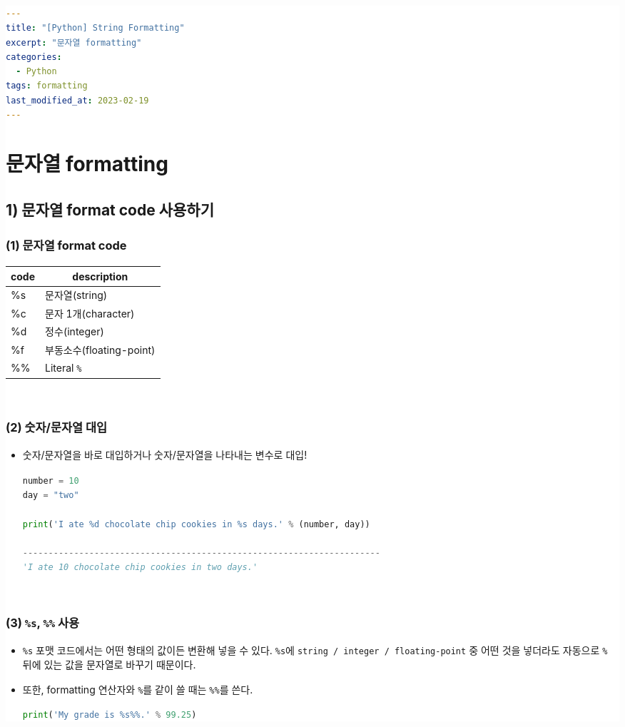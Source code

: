 ```yaml
---
title: "[Python] String Formatting"
excerpt: "문자열 formatting"
categories:
  - Python
tags: formatting
last_modified_at: 2023-02-19
---
```


# 문자열 formatting

## 1) 문자열 format code 사용하기

### (1) 문자열 format code

| code | description          |
|------|----------------------|
| %s   | 문자열(string)         |
| %c   | 문자 1개(character)    |
| %d   | 정수(integer)          |
| %f   | 부동소수(floating-point)|
| %%   | Literal `%`          |

<br>

### (2) 숫자/문자열 대입
+ 숫자/문자열을 바로 대입하거나 숫자/문자열을 나타내는 변수로 대입!

    ```python
    number = 10
    day = "two"

    print('I ate %d chocolate chip cookies in %s days.' % (number, day))

    ----------------------------------------------------------------------
    'I ate 10 chocolate chip cookies in two days.'
    ```

<br>

### (3) `%s`, `%%` 사용
+ `%s` 포맷 코드에서는 어떤 형태의 값이든 변환해 넣을 수 있다. `%s`에 `string / integer / floating-point` 중 어떤 것을 넣더라도 자동으로 `%` 뒤에 있는 값을 문자열로 바꾸기 때문이다. <br>
+ 또한, formatting 연산자와 `%`를 같이 쓸 때는 `%%`를 쓴다.

    ```python
    print('My grade is %s%%.' % 99.25)
